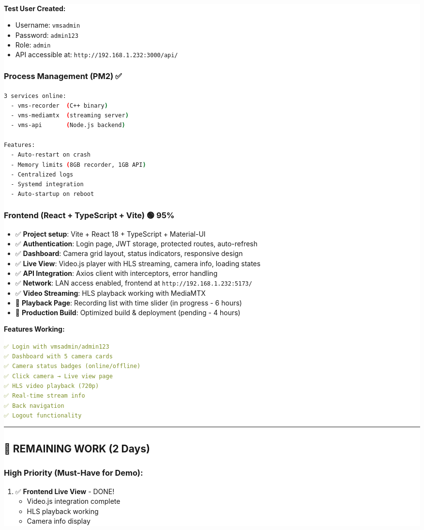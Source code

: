**Test User Created:**
- Username: `vmsadmin`
- Password: `admin123`
- Role: `admin`
- API accessible at: `http://192.168.1.232:3000/api/`

### **Process Management (PM2)** ✅
```bash
3 services online:
  - vms-recorder  (C++ binary)
  - vms-mediamtx  (streaming server)
  - vms-api       (Node.js backend)

Features:
  - Auto-restart on crash
  - Memory limits (8GB recorder, 1GB API)
  - Centralized logs
  - Systemd integration
  - Auto-startup on reboot
```

### **Frontend (React + TypeScript + Vite)** 🟢 95%
- ✅ **Project setup**: Vite + React 18 + TypeScript + Material-UI
- ✅ **Authentication**: Login page, JWT storage, protected routes, auto-refresh
- ✅ **Dashboard**: Camera grid layout, status indicators, responsive design
- ✅ **Live View**: Video.js player with HLS streaming, camera info, loading states
- ✅ **API Integration**: Axios client with interceptors, error handling
- ✅ **Network**: LAN access enabled, frontend at `http://192.168.1.232:5173/`
- ✅ **Video Streaming**: HLS playback working with MediaMTX
- 🔄 **Playback Page**: Recording list with time slider (in progress - 6 hours)
- 🔄 **Production Build**: Optimized build & deployment (pending - 4 hours)

**Features Working:**
```yaml
✅ Login with vmsadmin/admin123
✅ Dashboard with 5 camera cards
✅ Camera status badges (online/offline)
✅ Click camera → Live view page
✅ HLS video playback (720p)
✅ Real-time stream info
✅ Back navigation
✅ Logout functionality
```

---

## 🔄 **REMAINING WORK** (2 Days)

### **High Priority (Must-Have for Demo):**

1. ✅ **Frontend Live View** - DONE!
   - Video.js integration complete
   - HLS playback working
   - Camera info display
   